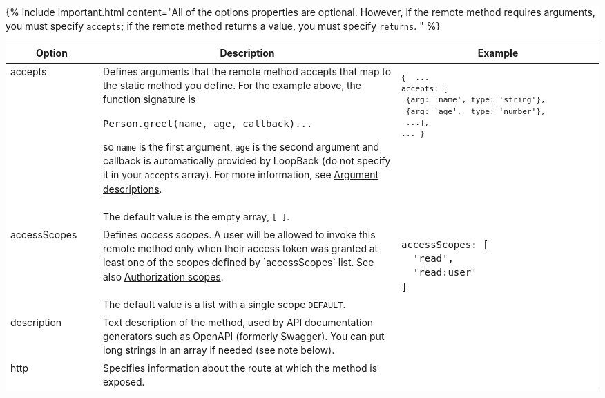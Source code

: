 {% include important.html content="All of the options properties are optional. However, if the remote method requires arguments, you must specify `accepts`; if the remote method returns a value, you must specify `returns`.
" %}

<table width="800">
  <thead>
    <tr>
      <th width="120">Option</th>
      <th>Description</th>
      <th width="280">Example</th>
    </tr>
  </thead>
  <tbody>
    <tr>
      <td>accepts</td>
      <td>
        Defines arguments that the remote method accepts that map to the static method you define. For the example above, the function signature is <pre>Person.greet(name, age, callback)...</pre> so
        <code>name</code> is the first argument, <code>age</code> is the second argument and callback is automatically provided by LoopBack (do not specify it in your <code>accepts</code> array). For more information, see <a href="Remote-methods.html#argument-descriptions">Argument descriptions</a>.<br/><br/>
        The default value is the empty array, <code>[ ]</code>.
      </td>
      <td>
        <pre style="font-size: 80%;">{  ...
accepts: [
 {arg: 'name', type: 'string'},
 {arg: 'age',  type: 'number'},
 ...],
... }</pre>
      </td>
    </tr>
    <tr>
      <td>accessScopes</td>
      <td>
        Defines <em>access scopes</em>. A user will be allowed to invoke this remote
        method only when their access token was granted at least one of
        the scopes defined by `accessScopes` list. See also
        <a href="/doc/en/lb3/Controlling-data-access.html#authorization-scopes">Authorization scopes</a>.
        <br/><br/>
        The default value is a list with a single scope <code>DEFAULT</code>.
      </td>
      <td>
        <pre>accessScopes: [
  'read',
  'read:user'
]</pre>
      </td>
    </tr>
    <tr>
      <td>description</td>
      <td>
        Text description of the method, used by API documentation generators such as OpenAPI (formerly Swagger).
        You can put long strings in an array if needed (see note below).
      </td>
      <td> </td>
    </tr>
    <tr>
      <td>http</td>
      <td>
        Specifies information about the route at which the method is exposed.